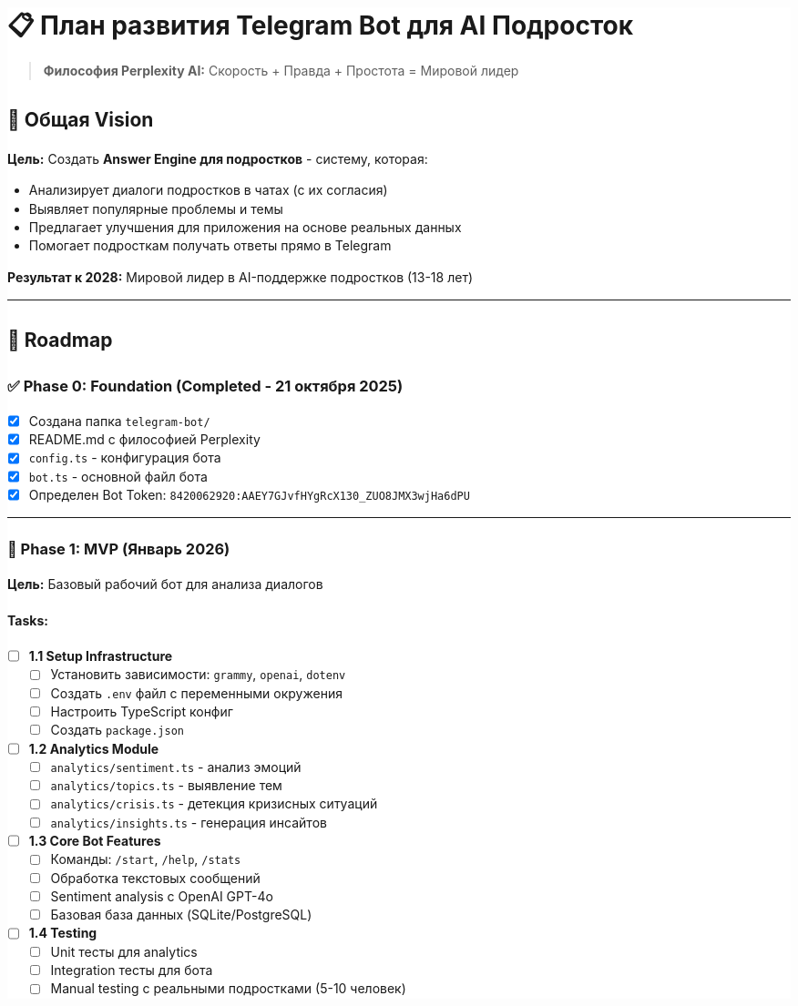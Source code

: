 # 📋 План развития Telegram Bot для AI Подросток

> **Философия Perplexity AI:** Скорость + Правда + Простота = Мировой лидер

## 🎯 Общая Vision

**Цель:** Создать **Answer Engine для подростков** - систему, которая:
- Анализирует диалоги подростков в чатах (с их согласия)
- Выявляет популярные проблемы и темы
- Предлагает улучшения для приложения на основе реальных данных
- Помогает подросткам получать ответы прямо в Telegram

**Результат к 2028:** Мировой лидер в AI-поддержке подростков (13-18 лет)

---

## 📅 Roadmap

### ✅ Phase 0: Foundation (Completed - 21 октября 2025)
- [x] Создана папка `telegram-bot/`
- [x] README.md с философией Perplexity
- [x] `config.ts` - конфигурация бота
- [x] `bot.ts` - основной файл бота
- [x] Определен Bot Token: `8420062920:AAEY7GJvfHYgRcX130_ZUO8JMX3wjHa6dPU`

---

### 🚀 Phase 1: MVP (Январь 2026)
**Цель:** Базовый рабочий бот для анализа диалогов

#### Tasks:
- [ ] **1.1 Setup Infrastructure**
  - [ ] Установить зависимости: `grammy`, `openai`, `dotenv`
  - [ ] Создать `.env` файл с переменными окружения
  - [ ] Настроить TypeScript конфиг
  - [ ] Создать `package.json`

- [ ] **1.2 Analytics Module**
  - [ ] `analytics/sentiment.ts` - анализ эмоций
  - [ ] `analytics/topics.ts` - выявление тем
  - [ ] `analytics/crisis.ts` - детекция кризисных ситуаций
  - [ ] `analytics/insights.ts` - генерация инсайтов

- [ ] **1.3 Core Bot Features**
  - [ ] Команды: `/start`, `/help`, `/stats`
  - [ ] Обработка текстовых сообщений
  - [ ] Sentiment analysis с OpenAI GPT-4o
  - [ ] Базовая база данных (SQLite/PostgreSQL)

- [ ] **1.4 Testing**
  - [ ] Unit тесты для analytics
  - [ ] Integration тесты для бота
  - [ ] Manual testing с реальными подростками (5-10 человек)
